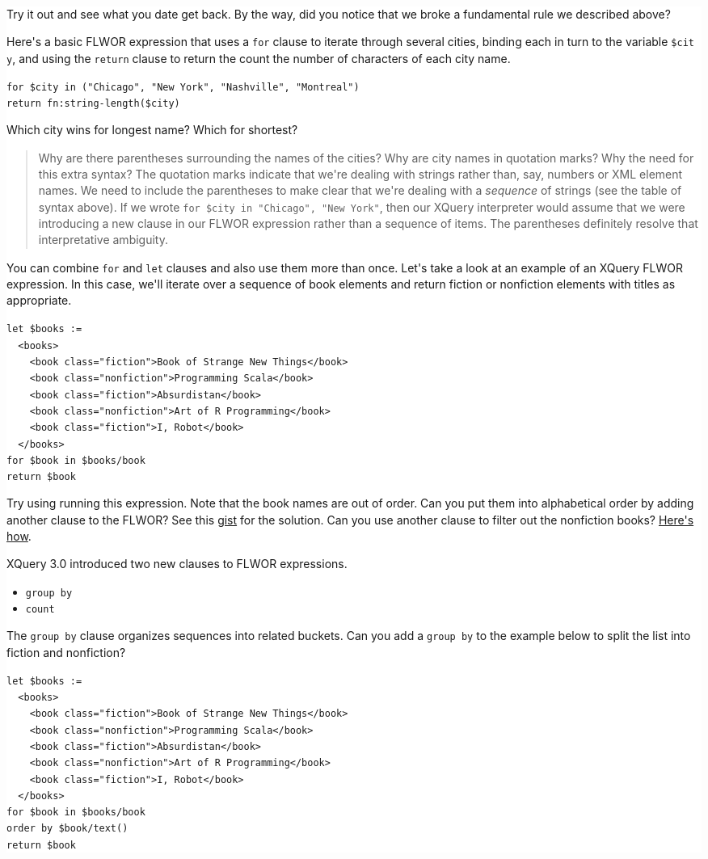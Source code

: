 Try it out and see what you date get back. By the way, did you notice that we broke a fundamental rule we described above?

Here's a basic FLWOR expression that uses a `for` clause to iterate through several cities, binding each in turn to the variable `$city`, and using the `return` clause to return the count the number of characters of each city name.

```xquery
for $city in ("Chicago", "New York", "Nashville", "Montreal")
return fn:string-length($city)
```

Which city wins for longest name? Which for shortest?

> Why are there parentheses surrounding the names of the cities? Why are city names in quotation marks? Why the need for this extra syntax? The quotation marks indicate that we're dealing with strings rather than, say, numbers or XML element names. We need to include the parentheses to make clear that we're dealing with a *sequence* of strings (see the table of syntax above). If we wrote `for $city in "Chicago", "New York"`, then our XQuery interpreter would assume that we were introducing a new clause in our FLWOR expression rather than a sequence of items. The parentheses definitely resolve that interpretative ambiguity.

You can combine `for` and `let` clauses and also use them more than once. Let's take a look at an example of an XQuery FLWOR expression. In this case, we'll iterate over a sequence of book elements and return fiction or nonfiction elements with titles as appropriate.

```xquery
let $books :=
  <books>
    <book class="fiction">Book of Strange New Things</book>
    <book class="nonfiction">Programming Scala</book>
    <book class="fiction">Absurdistan</book>
    <book class="nonfiction">Art of R Programming</book>
    <book class="fiction">I, Robot</book>
  </books>
for $book in $books/book
return $book
```

Try using running this expression. Note that the book names are out of order. Can you put them into alphabetical order by adding another clause to the FLWOR? See this [gist](https://gist.github.com/CliffordAnderson/618702a8987629476f81506912a4e258) for the solution. Can you use another clause to filter out the nonfiction books? [Here's how](https://gist.github.com/CliffordAnderson/50d512f9d03c09f389c9ffe5345a8b73).

XQuery 3.0 introduced two new clauses to FLWOR expressions.

* `group by`
* `count`

The `group by` clause organizes sequences into related buckets. Can you add a `group by` to the example below to split the list into fiction and nonfiction?

```xquery
let $books :=
  <books>
    <book class="fiction">Book of Strange New Things</book>
    <book class="nonfiction">Programming Scala</book>
    <book class="fiction">Absurdistan</book>
    <book class="nonfiction">Art of R Programming</book>
    <book class="fiction">I, Robot</book>
  </books>
for $book in $books/book
order by $book/text()
return $book
```
